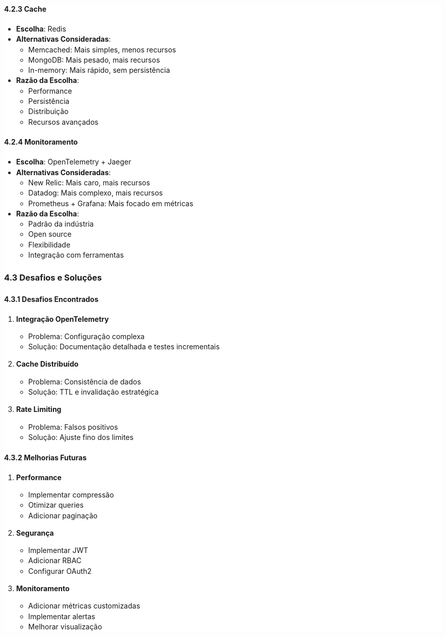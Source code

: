 #### 4.2.3 Cache
- **Escolha**: Redis
- **Alternativas Consideradas**:
  - Memcached: Mais simples, menos recursos
  - MongoDB: Mais pesado, mais recursos
  - In-memory: Mais rápido, sem persistência
- **Razão da Escolha**:
  - Performance
  - Persistência
  - Distribuição
  - Recursos avançados

#### 4.2.4 Monitoramento
- **Escolha**: OpenTelemetry + Jaeger
- **Alternativas Consideradas**:
  - New Relic: Mais caro, mais recursos
  - Datadog: Mais complexo, mais recursos
  - Prometheus + Grafana: Mais focado em métricas
- **Razão da Escolha**:
  - Padrão da indústria
  - Open source
  - Flexibilidade
  - Integração com ferramentas

### 4.3 Desafios e Soluções

#### 4.3.1 Desafios Encontrados
1. **Integração OpenTelemetry**
   - Problema: Configuração complexa
   - Solução: Documentação detalhada e testes incrementais

2. **Cache Distribuído**
   - Problema: Consistência de dados
   - Solução: TTL e invalidação estratégica

3. **Rate Limiting**
   - Problema: Falsos positivos
   - Solução: Ajuste fino dos limites

#### 4.3.2 Melhorias Futuras
1. **Performance**
   - Implementar compressão
   - Otimizar queries
   - Adicionar paginação

2. **Segurança**
   - Implementar JWT
   - Adicionar RBAC
   - Configurar OAuth2

3. **Monitoramento**
   - Adicionar métricas customizadas
   - Implementar alertas
   - Melhorar visualização
